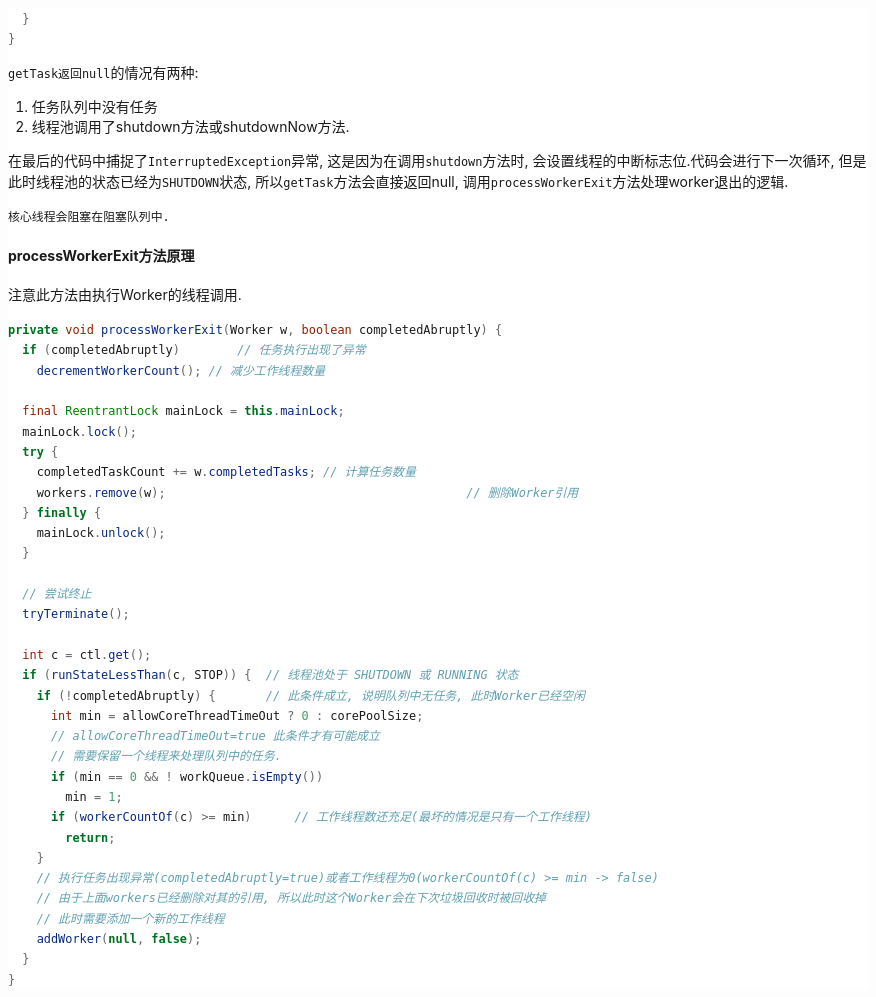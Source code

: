```java
  }
}
```



`getTask返回null`的情况有两种:

1. 任务队列中没有任务
2. 线程池调用了shutdown方法或shutdownNow方法.



在最后的代码中捕捉了`InterruptedException`异常, 这是因为在调用`shutdown`方法时, 会设置线程的中断标志位.代码会进行下一次循环, 但是此时线程池的状态已经为`SHUTDOWN`状态, 所以`getTask`方法会直接返回null, 调用`processWorkerExit`方法处理worker退出的逻辑.



`核心线程会阻塞在阻塞队列中.`



#### processWorkerExit方法原理

注意此方法由执行Worker的线程调用.

```java
private void processWorkerExit(Worker w, boolean completedAbruptly) {
  if (completedAbruptly)		// 任务执行出现了异常
    decrementWorkerCount();	// 减少工作线程数量

  final ReentrantLock mainLock = this.mainLock;
  mainLock.lock();
  try {
    completedTaskCount += w.completedTasks;	// 计算任务数量
    workers.remove(w);											// 删除Worker引用
  } finally {
    mainLock.unlock();
  }

  // 尝试终止
  tryTerminate();

  int c = ctl.get();
  if (runStateLessThan(c, STOP)) {	// 线程池处于 SHUTDOWN 或 RUNNING 状态
    if (!completedAbruptly) {		// 此条件成立, 说明队列中无任务, 此时Worker已经空闲
      int min = allowCoreThreadTimeOut ? 0 : corePoolSize;
      // allowCoreThreadTimeOut=true 此条件才有可能成立
      // 需要保留一个线程来处理队列中的任务.
      if (min == 0 && ! workQueue.isEmpty())
        min = 1;
      if (workerCountOf(c) >= min)		// 工作线程数还充足(最坏的情况是只有一个工作线程)
        return; 
    }
    // 执行任务出现异常(completedAbruptly=true)或者工作线程为0(workerCountOf(c) >= min -> false)
    // 由于上面workers已经删除对其的引用, 所以此时这个Worker会在下次垃圾回收时被回收掉
    // 此时需要添加一个新的工作线程
    addWorker(null, false);						
  }
}
```
